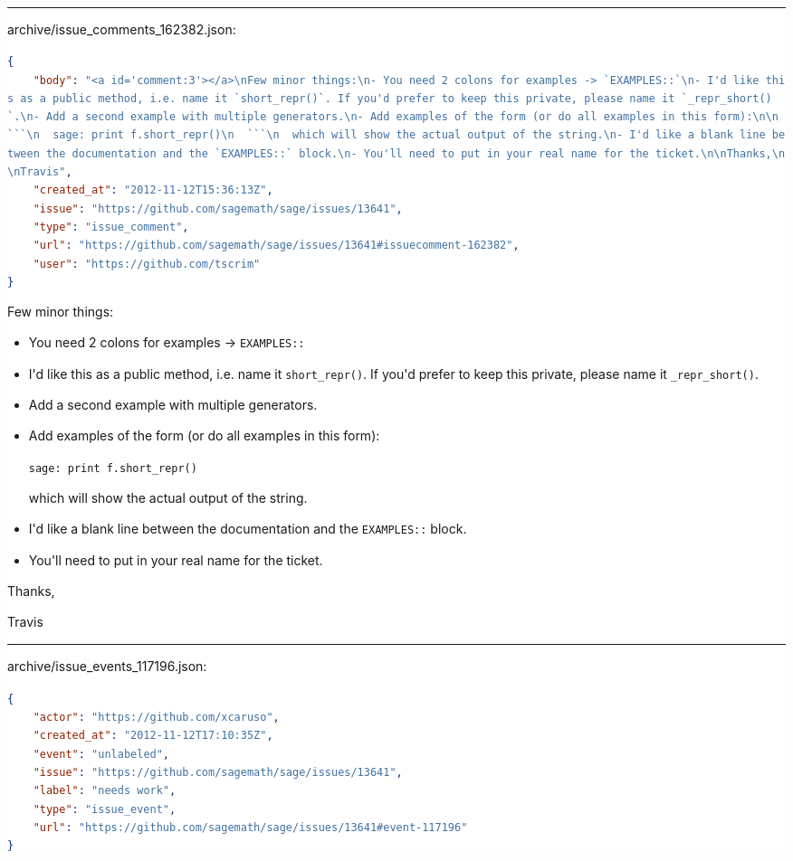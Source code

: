 

---

archive/issue_comments_162382.json:
```json
{
    "body": "<a id='comment:3'></a>\nFew minor things:\n- You need 2 colons for examples -> `EXAMPLES::`\n- I'd like this as a public method, i.e. name it `short_repr()`. If you'd prefer to keep this private, please name it `_repr_short()`.\n- Add a second example with multiple generators.\n- Add examples of the form (or do all examples in this form):\n\n  ```\n  sage: print f.short_repr()\n  ```\n  which will show the actual output of the string.\n- I'd like a blank line between the documentation and the `EXAMPLES::` block.\n- You'll need to put in your real name for the ticket.\n\nThanks,\n\nTravis",
    "created_at": "2012-11-12T15:36:13Z",
    "issue": "https://github.com/sagemath/sage/issues/13641",
    "type": "issue_comment",
    "url": "https://github.com/sagemath/sage/issues/13641#issuecomment-162382",
    "user": "https://github.com/tscrim"
}
```

<a id='comment:3'></a>
Few minor things:
- You need 2 colons for examples -> `EXAMPLES::`
- I'd like this as a public method, i.e. name it `short_repr()`. If you'd prefer to keep this private, please name it `_repr_short()`.
- Add a second example with multiple generators.
- Add examples of the form (or do all examples in this form):

  ```
  sage: print f.short_repr()
  ```
  which will show the actual output of the string.
- I'd like a blank line between the documentation and the `EXAMPLES::` block.
- You'll need to put in your real name for the ticket.

Thanks,

Travis



---

archive/issue_events_117196.json:
```json
{
    "actor": "https://github.com/xcaruso",
    "created_at": "2012-11-12T17:10:35Z",
    "event": "unlabeled",
    "issue": "https://github.com/sagemath/sage/issues/13641",
    "label": "needs work",
    "type": "issue_event",
    "url": "https://github.com/sagemath/sage/issues/13641#event-117196"
}
```
